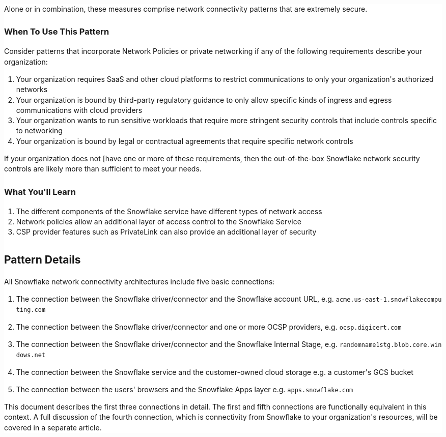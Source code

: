 Alone or in combination, these measures comprise network connectivity
patterns that are extremely secure.

### When To Use This Pattern

Consider patterns that incorporate Network Policies or private
networking if any of the following requirements describe your
organization: 

1.  Your organization requires SaaS and other cloud platforms to
    restrict communications to only your organization's authorized
    networks
2.  Your organization is bound by third-party regulatory guidance to
    only allow specific kinds of ingress and egress communications with
    cloud providers 
3.  Your organization wants to run sensitive workloads that require
    more stringent security controls that include controls specific to
    networking
4.  Your organization is bound by legal or contractual agreements that
    require specific network controls 

If your organization does not [have one or more of these
requirements, then the out-of-the-box Snowflake network security
controls are likely more than sufficient to meet your needs. 

### What You'll Learn

1. The different components of the Snowflake service have different types of network access
2. Network policies allow an additional layer of access control to the Snowflake Service
3. CSP provider features such as PrivateLink can also provide an additional layer of security

## Pattern Details

All Snowflake network connectivity architectures include five basic
connections:

1.  The connection between the Snowflake driver/connector and
    the Snowflake account URL, e.g. `acme.us-east-1.snowflakecomputing.com`
    
2.  The connection between the Snowflake driver/connector and one or
    more OCSP providers, e.g. `ocsp.digicert.com`

3.  The connection between the Snowflake driver/connector and the
    Snowflake Internal Stage,
    e.g. `randomname1stg.blob.core.windows.net`
4.  The connection between the Snowflake service and the customer-owned
    cloud storage e.g. a customer's GCS bucket
5.  The connection between the users' browsers and the Snowflake Apps
    layer e.g. `apps.snowflake.com`

This document describes the first three connections in detail. The
first and fifth connections are functionally equivalent in this context.
A full discussion of the fourth connection, which is connectivity from
Snowflake to your organization's resources, will be covered in a
separate article.
